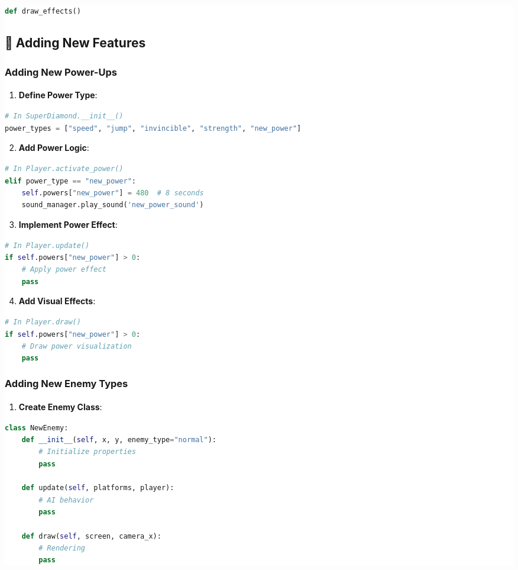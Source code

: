 ```python
def draw_effects()
```

## 🎨 Adding New Features

### Adding New Power-Ups

1. **Define Power Type**:
```python
# In SuperDiamond.__init__()
power_types = ["speed", "jump", "invincible", "strength", "new_power"]
```

2. **Add Power Logic**:
```python
# In Player.activate_power()
elif power_type == "new_power":
    self.powers["new_power"] = 480  # 8 seconds
    sound_manager.play_sound('new_power_sound')
```

3. **Implement Power Effect**:
```python
# In Player.update()
if self.powers["new_power"] > 0:
    # Apply power effect
    pass
```

4. **Add Visual Effects**:
```python
# In Player.draw()
if self.powers["new_power"] > 0:
    # Draw power visualization
    pass
```

### Adding New Enemy Types

1. **Create Enemy Class**:
```python
class NewEnemy:
    def __init__(self, x, y, enemy_type="normal"):
        # Initialize properties
        pass
    
    def update(self, platforms, player):
        # AI behavior
        pass
    
    def draw(self, screen, camera_x):
        # Rendering
        pass
```
